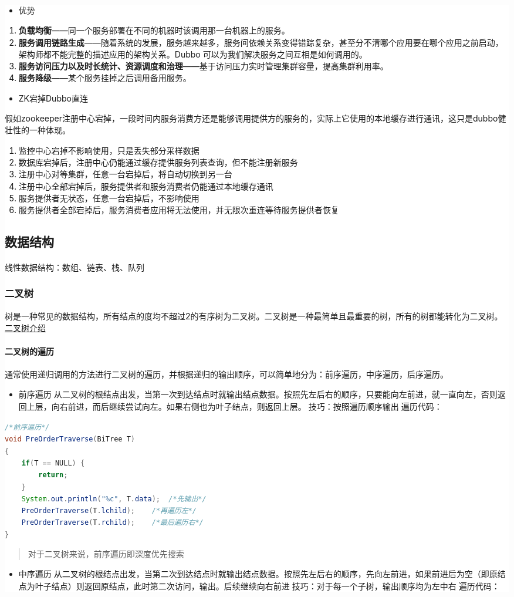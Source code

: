 - 优势

1. **负载均衡**——同一个服务部署在不同的机器时该调用那一台机器上的服务。
2. **服务调用链路生成**——随着系统的发展，服务越来越多，服务间依赖关系变得错踪复杂，甚至分不清哪个应用要在哪个应用之前启动，架构师都不能完整的描述应用的架构关系。Dubbo 可以为我们解决服务之间互相是如何调用的。
3. **服务访问压力以及时长统计、资源调度和治理**——基于访问压力实时管理集群容量，提高集群利用率。
4. **服务降级**——某个服务挂掉之后调用备用服务。

- ZK宕掉Dubbo直连

假如zookeeper注册中心宕掉，一段时间内服务消费方还是能够调用提供方的服务的，实际上它使用的本地缓存进行通讯，这只是dubbo健壮性的一种体现。

1. 监控中心宕掉不影响使用，只是丢失部分采样数据
2. 数据库宕掉后，注册中心仍能通过缓存提供服务列表查询，但不能注册新服务
3. 注册中心对等集群，任意一台宕掉后，将自动切换到另一台
4. 注册中心全部宕掉后，服务提供者和服务消费者仍能通过本地缓存通讯
5. 服务提供者无状态，任意一台宕掉后，不影响使用
6. 服务提供者全部宕掉后，服务消费者应用将无法使用，并无限次重连等待服务提供者恢复

## 数据结构

线性数据结构：数组、链表、栈、队列

### 二叉树

树是一种常见的数据结构，所有结点的度均不超过2的有序树为二叉树。二叉树是一种最简单且最重要的树，所有的树都能转化为二叉树。
[二叉树介绍](https://www.jianshu.com/p/bf73c8d50dc2)

#### 二叉树的遍历

通常使用递归调用的方法进行二叉树的遍历，并根据递归的输出顺序，可以简单地分为：前序遍历，中序遍历，后序遍历。

- 前序遍历
从二叉树的根结点出发，当第一次到达结点时就输出结点数据。按照先左后右的顺序，只要能向左前进，就一直向左，否则返回上层，向右前进，而后继续尝试向左。如果右侧也为叶子结点，则返回上层。
技巧：按照遍历顺序输出
遍历代码：

```java
/*前序遍历*/
void PreOrderTraverse(BiTree T)
{
    if(T == NULL) {
        return;
    }
    System.out.println("%c", T.data);  /*先输出*/
    PreOrderTraverse(T.lchild);    /*再遍历左*/
    PreOrderTraverse(T.rchild);    /*最后遍历右*/
}
```

>对于二叉树来说，前序遍历即深度优先搜索

- 中序遍历
从二叉树的根结点出发，当第二次到达结点时就输出结点数据。按照先左后右的顺序，先向左前进，如果前进后为空（即原结点为叶子结点）则返回原结点，此时第二次访问，输出。后续继续向右前进
技巧：对于每一个子树，输出顺序均为左中右
遍历代码：
